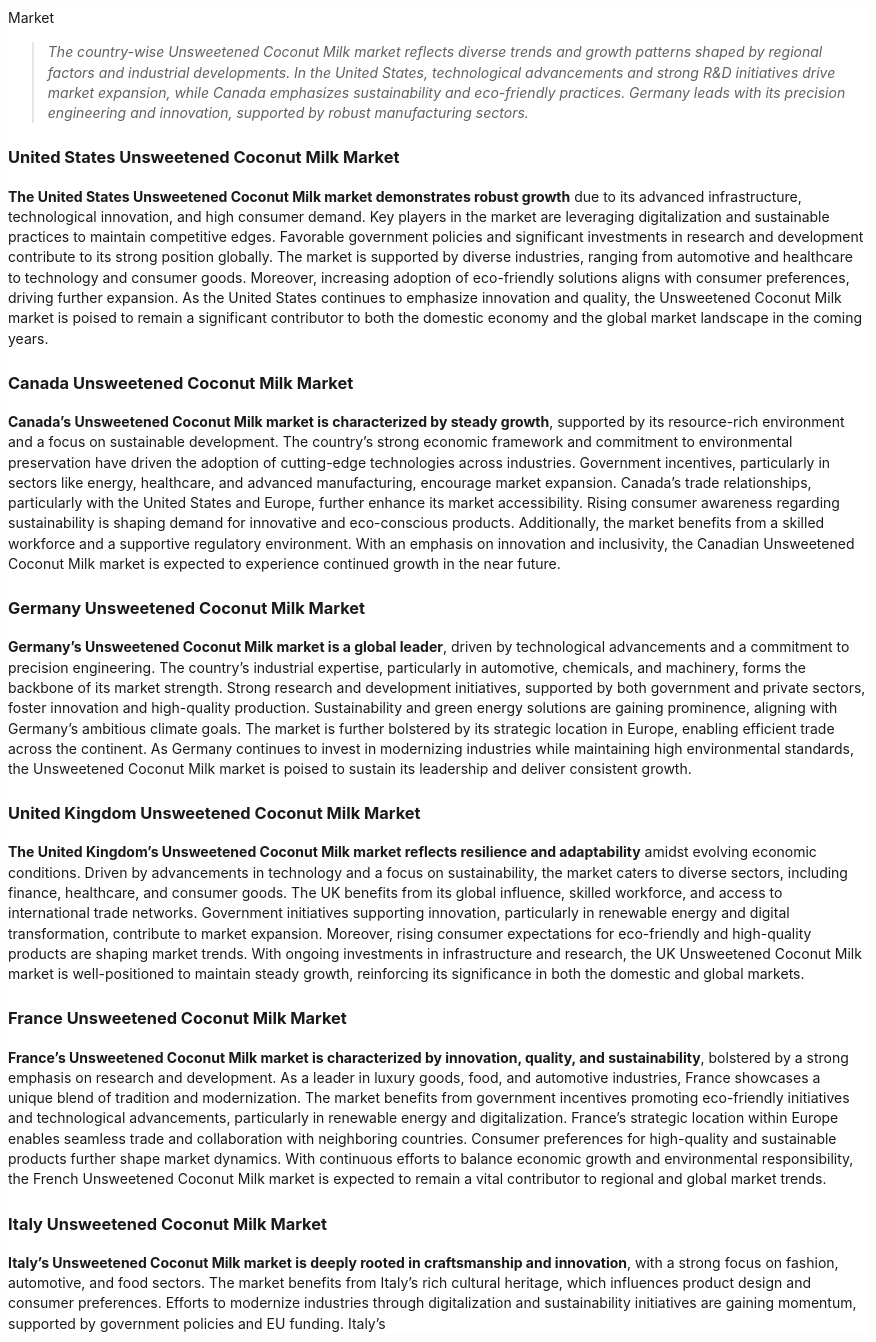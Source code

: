 Market<br /></span></h1><blockquote><p><em><span class="">The country-wise Unsweetened Coconut Milk market reflects diverse trends and growth patterns shaped by regional factors and industrial developments. In the United States, technological advancements and strong R&amp;D initiatives drive market expansion, while Canada emphasizes sustainability and eco-friendly practices. Germany leads with its precision engineering and innovation, supported by robust manufacturing sectors.</span></em></p></blockquote><h3><strong>United States Unsweetened Coconut Milk Market</strong></h3><p><strong>The United States Unsweetened Coconut Milk market demonstrates robust growth</strong> due to its advanced infrastructure, technological innovation, and high consumer demand. Key players in the market are leveraging digitalization and sustainable practices to maintain competitive edges. Favorable government policies and significant investments in research and development contribute to its strong position globally. The market is supported by diverse industries, ranging from automotive and healthcare to technology and consumer goods. Moreover, increasing adoption of eco-friendly solutions aligns with consumer preferences, driving further expansion. As the United States continues to emphasize innovation and quality, the Unsweetened Coconut Milk market is poised to remain a significant contributor to both the domestic economy and the global market landscape in the coming years.</p><h3><strong>Canada Unsweetened Coconut Milk Market</strong></h3><p><strong>Canada&rsquo;s Unsweetened Coconut Milk market is characterized by steady growth</strong>, supported by its resource-rich environment and a focus on sustainable development. The country&rsquo;s strong economic framework and commitment to environmental preservation have driven the adoption of cutting-edge technologies across industries. Government incentives, particularly in sectors like energy, healthcare, and advanced manufacturing, encourage market expansion. Canada&rsquo;s trade relationships, particularly with the United States and Europe, further enhance its market accessibility. Rising consumer awareness regarding sustainability is shaping demand for innovative and eco-conscious products. Additionally, the market benefits from a skilled workforce and a supportive regulatory environment. With an emphasis on innovation and inclusivity, the Canadian Unsweetened Coconut Milk market is expected to experience continued growth in the near future.</p><h3><strong>Germany Unsweetened Coconut Milk Market</strong></h3><p><strong>Germany&rsquo;s Unsweetened Coconut Milk market is a global leader</strong>, driven by technological advancements and a commitment to precision engineering. The country&rsquo;s industrial expertise, particularly in automotive, chemicals, and machinery, forms the backbone of its market strength. Strong research and development initiatives, supported by both government and private sectors, foster innovation and high-quality production. Sustainability and green energy solutions are gaining prominence, aligning with Germany&rsquo;s ambitious climate goals. The market is further bolstered by its strategic location in Europe, enabling efficient trade across the continent. As Germany continues to invest in modernizing industries while maintaining high environmental standards, the Unsweetened Coconut Milk market is poised to sustain its leadership and deliver consistent growth.</p><h3><strong>United Kingdom Unsweetened Coconut Milk Market</strong></h3><p><strong>The United Kingdom&rsquo;s Unsweetened Coconut Milk market reflects resilience and adaptability</strong> amidst evolving economic conditions. Driven by advancements in technology and a focus on sustainability, the market caters to diverse sectors, including finance, healthcare, and consumer goods. The UK benefits from its global influence, skilled workforce, and access to international trade networks. Government initiatives supporting innovation, particularly in renewable energy and digital transformation, contribute to market expansion. Moreover, rising consumer expectations for eco-friendly and high-quality products are shaping market trends. With ongoing investments in infrastructure and research, the UK Unsweetened Coconut Milk market is well-positioned to maintain steady growth, reinforcing its significance in both the domestic and global markets.</p><h3><strong>France Unsweetened Coconut Milk Market</strong></h3><p><strong>France&rsquo;s Unsweetened Coconut Milk market is characterized by innovation, quality, and sustainability</strong>, bolstered by a strong emphasis on research and development. As a leader in luxury goods, food, and automotive industries, France showcases a unique blend of tradition and modernization. The market benefits from government incentives promoting eco-friendly initiatives and technological advancements, particularly in renewable energy and digitalization. France&rsquo;s strategic location within Europe enables seamless trade and collaboration with neighboring countries. Consumer preferences for high-quality and sustainable products further shape market dynamics. With continuous efforts to balance economic growth and environmental responsibility, the French Unsweetened Coconut Milk market is expected to remain a vital contributor to regional and global market trends.</p><h3><strong>Italy Unsweetened Coconut Milk Market</strong></h3><p><strong>Italy&rsquo;s Unsweetened Coconut Milk market is deeply rooted in craftsmanship and innovation</strong>, with a strong focus on fashion, automotive, and food sectors. The market benefits from Italy&rsquo;s rich cultural heritage, which influences product design and consumer preferences. Efforts to modernize industries through digitalization and sustainability initiatives are gaining momentum, supported by government policies and EU funding. Italy&rsquo;s